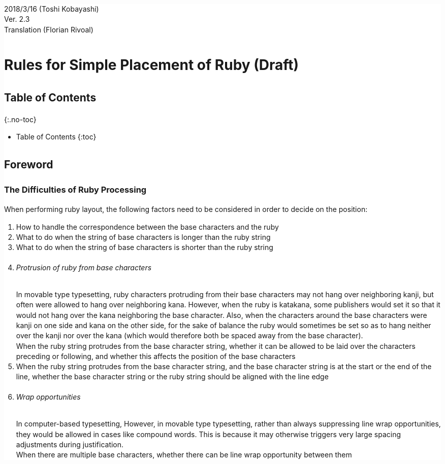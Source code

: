 <aside>
2018/3/16 (Toshi <span class="name">Kobayashi</span>)<br>
Ver. 2.3<br>
Translation (Florian <span class="name">Rivoal</span>)<br>
</aside>

# Rules for Simple Placement of Ruby (Draft)

## Table of Contents
{:.no-toc}

* Table of Contents
{:toc}

## Foreword

### The Difficulties of Ruby Processing

When performing ruby layout,
the following factors need to be considered
in order to decide on the position:

1. How to handle the correspondence between the base characters and the ruby
2. What to do when the string of base characters is longer than the ruby string
3. What to do when the string of base characters is shorter than the ruby string
4. <aside>
        <h6>Protrusion of ruby from base characters</h6>
        In movable type typesetting,
        ruby characters protruding from their base characters
        may not hang over neighboring kanji,
        but often were allowed to hang over neighboring kana.
        However, when the ruby is katakana,
        some publishers would set it so that
        it would not hang over the kana neighboring the base character.
        Also, when the characters around the base characters
        were kanji on one side and kana on the other side,
        for the sake of balance
        the ruby would sometimes be set so as to hang
        neither over the kanji nor over the kana
        (which would therefore both be spaced away from the base character).
    </aside>
    When the ruby string protrudes from the base character string,
    whether it can be allowed to be laid over the characters preceding or following,
    and whether this affects the position of the base characters
5. When the ruby string protrudes from the base character string,
    and the base character string is at the start or the end of the line,
    whether the base character string or the ruby string should be aligned with the line edge
6. <aside>
        <h6>Wrap opportunities</h6>
        In computer-based typesetting,
        However, in movable type typesetting,
        rather than always suppressing line wrap opportunities,
        they would be allowed in cases like compound words.
        This is because it may otherwise triggers very large
        spacing adjustments during justification.
    </aside>
    When there are multiple base characters,
    whether there can be line wrap opportunity between them

